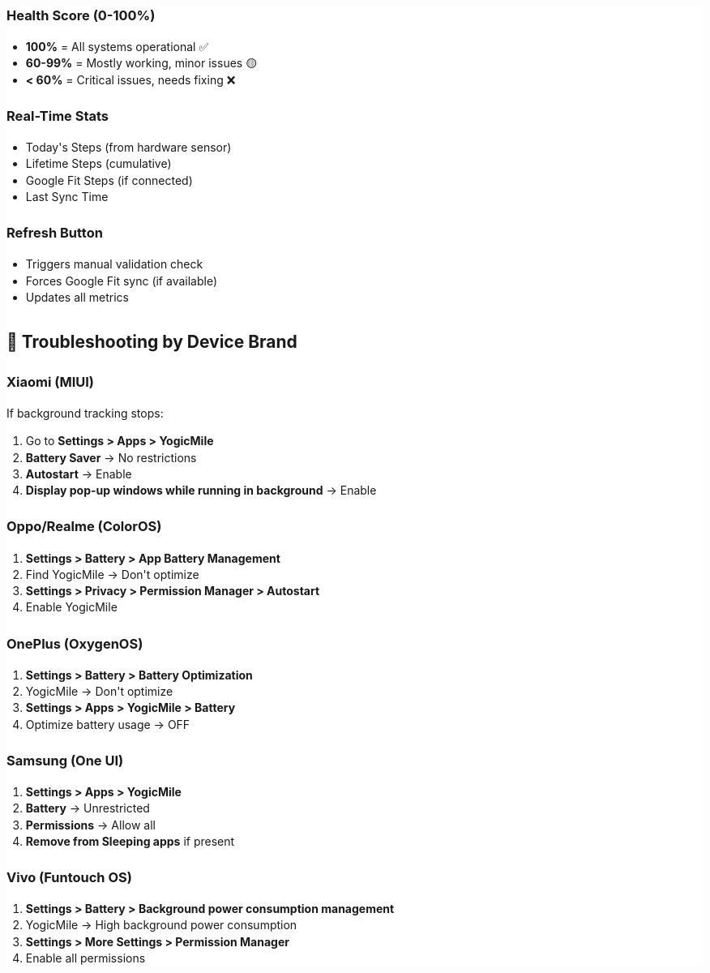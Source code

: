 ### Health Score (0-100%)
- **100%** = All systems operational ✅
- **60-99%** = Mostly working, minor issues 🟡
- **< 60%** = Critical issues, needs fixing ❌

### Real-Time Stats
- Today's Steps (from hardware sensor)
- Lifetime Steps (cumulative)
- Google Fit Steps (if connected)
- Last Sync Time

### Refresh Button
- Triggers manual validation check
- Forces Google Fit sync (if available)
- Updates all metrics

## 🔧 Troubleshooting by Device Brand

### Xiaomi (MIUI)
If background tracking stops:
1. Go to **Settings > Apps > YogicMile**
2. **Battery Saver** → No restrictions
3. **Autostart** → Enable
4. **Display pop-up windows while running in background** → Enable

### Oppo/Realme (ColorOS)
1. **Settings > Battery > App Battery Management**
2. Find YogicMile → Don't optimize
3. **Settings > Privacy > Permission Manager > Autostart**
4. Enable YogicMile

### OnePlus (OxygenOS)
1. **Settings > Battery > Battery Optimization**
2. YogicMile → Don't optimize
3. **Settings > Apps > YogicMile > Battery**
4. Optimize battery usage → OFF

### Samsung (One UI)
1. **Settings > Apps > YogicMile**
2. **Battery** → Unrestricted
3. **Permissions** → Allow all
4. **Remove from Sleeping apps** if present

### Vivo (Funtouch OS)
1. **Settings > Battery > Background power consumption management**
2. YogicMile → High background power consumption
3. **Settings > More Settings > Permission Manager**
4. Enable all permissions
